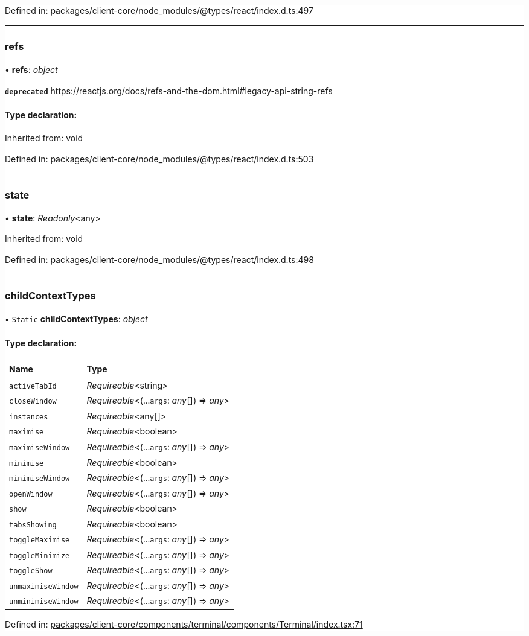 Defined in: packages/client-core/node_modules/@types/react/index.d.ts:497

___

### refs

• **refs**: *object*

**`deprecated`** 
https://reactjs.org/docs/refs-and-the-dom.html#legacy-api-string-refs

#### Type declaration:

Inherited from: void

Defined in: packages/client-core/node_modules/@types/react/index.d.ts:503

___

### state

• **state**: *Readonly*<any\>

Inherited from: void

Defined in: packages/client-core/node_modules/@types/react/index.d.ts:498

___

### childContextTypes

▪ `Static` **childContextTypes**: *object*

#### Type declaration:

Name | Type |
:------ | :------ |
`activeTabId` | *Requireable*<string\> |
`closeWindow` | *Requireable*<(...`args`: *any*[]) => *any*\> |
`instances` | *Requireable*<any[]\> |
`maximise` | *Requireable*<boolean\> |
`maximiseWindow` | *Requireable*<(...`args`: *any*[]) => *any*\> |
`minimise` | *Requireable*<boolean\> |
`minimiseWindow` | *Requireable*<(...`args`: *any*[]) => *any*\> |
`openWindow` | *Requireable*<(...`args`: *any*[]) => *any*\> |
`show` | *Requireable*<boolean\> |
`tabsShowing` | *Requireable*<boolean\> |
`toggleMaximise` | *Requireable*<(...`args`: *any*[]) => *any*\> |
`toggleMinimize` | *Requireable*<(...`args`: *any*[]) => *any*\> |
`toggleShow` | *Requireable*<(...`args`: *any*[]) => *any*\> |
`unmaximiseWindow` | *Requireable*<(...`args`: *any*[]) => *any*\> |
`unminimiseWindow` | *Requireable*<(...`args`: *any*[]) => *any*\> |

Defined in: [packages/client-core/components/terminal/components/Terminal/index.tsx:71](https://github.com/xr3ngine/xr3ngine/blob/66a84a950/packages/client-core/components/terminal/components/Terminal/index.tsx#L71)
